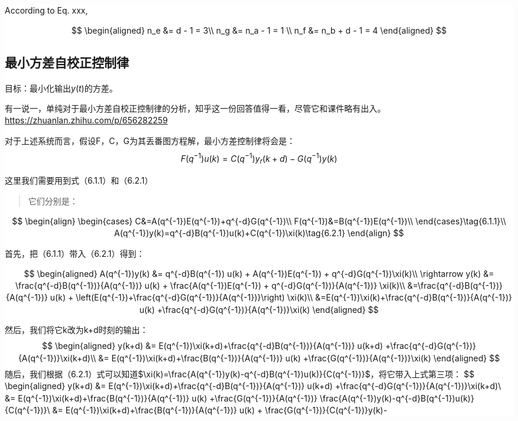 According to Eq. xxx,

$$
\begin{aligned}
n_e &= d - 1 = 3\\
n_g &= n_a - 1 = 1 \\
n_f &= n_b + d - 1 = 4
\end{aligned}
$$



## 最小方差自校正控制律

目标：最小化输出$y(t)$的方差。

有一说一，单纯对于最小方差自校正控制律的分析，知乎这一份回答值得一看，尽管它和课件略有出入。https://zhuanlan.zhihu.com/p/656282259

对于上述系统而言，假设F，C，G为其丢番图方程解，最小方差控制律将会是：
$$
F(q^{-1})u(k)=C(q^{-1})y_r(k+d)-G(q^{-1})y(k)
$$

这里我们需要用到式（6.1.1）和（6.2.1）

>它们分别是：

$$
\begin{align}
\begin{cases}
C&=A(q^{-1})E(q^{-1})+q^{-d}G(q^{-1})\\
F(q^{-1})&=B(q^{-1})E(q^{-1})\\
\end{cases}\tag{6.1.1}\\
A(q^{-1})y(k)=q^{-d}B(q^{-1})u(k)+C(q^{-1})\xi(k)\tag{6.2.1}
\end{align}
$$

首先，把（6.1.1）带入（6.2.1）得到：

$$
\begin{aligned}
A(q^{-1})y(k) &= q^{-d}B(q^{-1}) u(k) + A(q^{-1})E(q^{-1}) + q^{-d}G(q^{-1})\xi(k)\\
\rightarrow
y(k) &= \frac{q^{-d}B(q^{-1})}{A(q^{-1})} u(k) + \frac{A(q^{-1})E(q^{-1}) + q^{-d}G(q^{-1})}{A(q^{-1})} \xi(k)\\
&=\frac{q^{-d}B(q^{-1})}{A(q^{-1})} u(k) + \left(E(q^{-1})+\frac{q^{-d}G(q^{-1})}{A(q^{-1})}\right) \xi(k)\\
&=E(q^{-1})\xi(k)+\frac{q^{-d}B(q^{-1})}{A(q^{-1})} u(k) +\frac{q^{-d}G(q^{-1})}{A(q^{-1})}\xi(k)
\end{aligned}
$$

然后，我们将它k改为k+d时刻的输出：
$$
\begin{aligned}
y(k+d) &= E(q^{-1})\xi(k+d)+\frac{q^{-d}B(q^{-1})}{A(q^{-1})} u(k+d) +\frac{q^{-d}G(q^{-1})}{A(q^{-1})}\xi(k+d)\\
&= E(q^{-1})\xi(k+d)+\frac{B(q^{-1})}{A(q^{-1})} u(k) +\frac{G(q^{-1})}{A(q^{-1})}\xi(k)
\end{aligned}
$$
随后，我们根据（6.2.1）式可以知道$\xi(k)=\frac{A(q^{-1})y(k)-q^{-d}B(q^{-1})u(k)}{C(q^{-1})}$，将它带入上式第三项：
$$
\begin{aligned}
y(k+d) &= E(q^{-1})\xi(k+d)+\frac{q^{-d}B(q^{-1})}{A(q^{-1})} u(k+d) +\frac{q^{-d}G(q^{-1})}{A(q^{-1})}\xi(k+d)\\
&= E(q^{-1})\xi(k+d)+\frac{B(q^{-1})}{A(q^{-1})} u(k) +\frac{G(q^{-1})}{A(q^{-1})}
\frac{A(q^{-1})y(k)-q^{-d}B(q^{-1})u(k)}{C(q^{-1})}\\
&= E(q^{-1})\xi(k+d)+\frac{B(q^{-1})}{A(q^{-1})} u(k) +
\frac{G(q^{-1})}{C(q^{-1})}y(k)-
